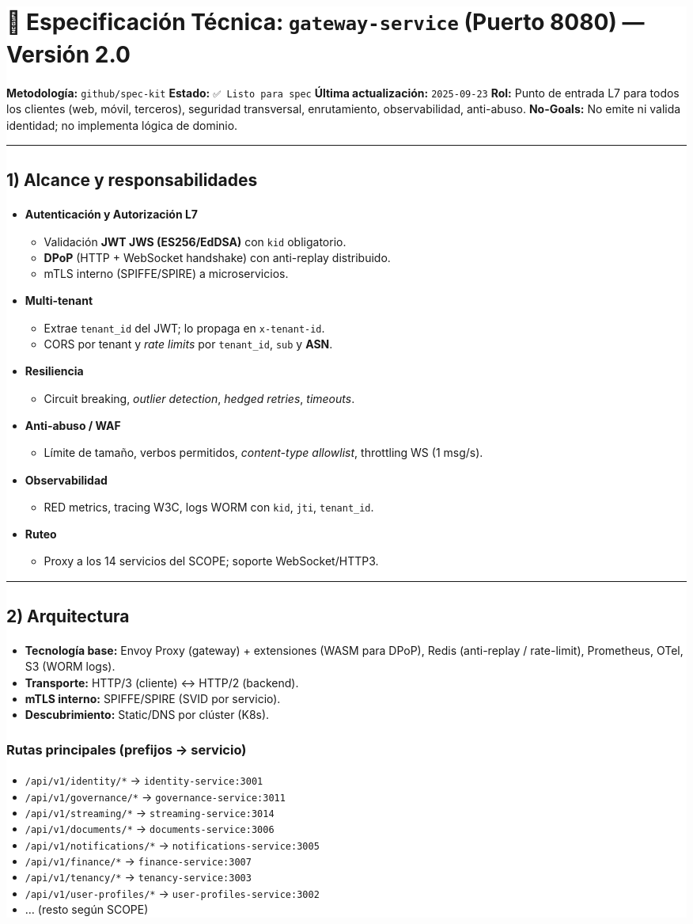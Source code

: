 # 📘 Especificación Técnica: `gateway-service` (Puerto 8080) — Versión 2.0

**Metodología:** `github/spec-kit`
**Estado:** `✅ Listo para spec`
**Última actualización:** `2025-09-23`
**Rol:** Punto de entrada L7 para todos los clientes (web, móvil, terceros), seguridad transversal, enrutamiento, observabilidad, anti-abuso.
**No-Goals:** No emite ni valida identidad; no implementa lógica de dominio.

---

## 1) Alcance y responsabilidades

* **Autenticación y Autorización L7**

  * Validación **JWT JWS (ES256/EdDSA)** con `kid` obligatorio.
  * **DPoP** (HTTP + WebSocket handshake) con anti-replay distribuido.
  * mTLS interno (SPIFFE/SPIRE) a microservicios.
* **Multi-tenant**

  * Extrae `tenant_id` del JWT; lo propaga en `x-tenant-id`.
  * CORS por tenant y *rate limits* por `tenant_id`, `sub` y **ASN**.
* **Resiliencia**

  * Circuit breaking, *outlier detection*, *hedged retries*, *timeouts*.
* **Anti-abuso / WAF**

  * Límite de tamaño, verbos permitidos, *content-type allowlist*, throttling WS (1 msg/s).
* **Observabilidad**

  * RED metrics, tracing W3C, logs WORM con `kid`, `jti`, `tenant_id`.
* **Ruteo**

  * Proxy a los 14 servicios del SCOPE; soporte WebSocket/HTTP3.

---

## 2) Arquitectura

* **Tecnología base:** Envoy Proxy (gateway) + extensiones (WASM para DPoP), Redis (anti-replay / rate-limit), Prometheus, OTel, S3 (WORM logs).
* **Transporte:** HTTP/3 (cliente) ↔ HTTP/2 (backend).
* **mTLS interno:** SPIFFE/SPIRE (SVID por servicio).
* **Descubrimiento:** Static/DNS por clúster (K8s).

### Rutas principales (prefijos → servicio)

* `/api/v1/identity/*` → `identity-service:3001`
* `/api/v1/governance/*` → `governance-service:3011`
* `/api/v1/streaming/*` → `streaming-service:3014`
* `/api/v1/documents/*` → `documents-service:3006`
* `/api/v1/notifications/*` → `notifications-service:3005`
* `/api/v1/finance/*` → `finance-service:3007`
* `/api/v1/tenancy/*` → `tenancy-service:3003`
* `/api/v1/user-profiles/*` → `user-profiles-service:3002`
* … (resto según SCOPE)
